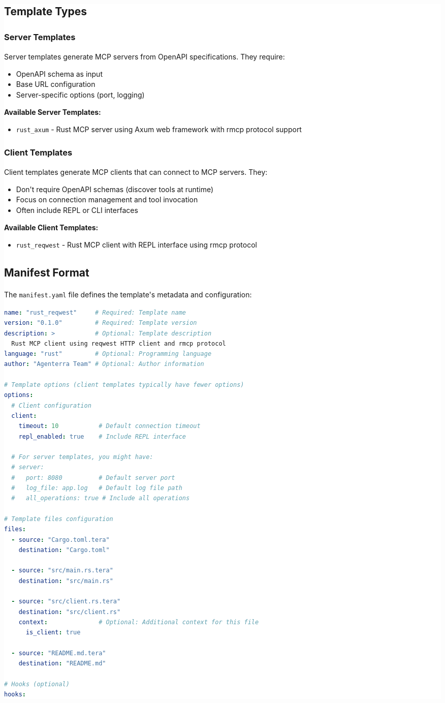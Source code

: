 ## Template Types

### Server Templates
Server templates generate MCP servers from OpenAPI specifications. They require:
- OpenAPI schema as input
- Base URL configuration
- Server-specific options (port, logging)

**Available Server Templates:**
- `rust_axum` - Rust MCP server using Axum web framework with rmcp protocol support

### Client Templates
Client templates generate MCP clients that can connect to MCP servers. They:
- Don't require OpenAPI schemas (discover tools at runtime)
- Focus on connection management and tool invocation
- Often include REPL or CLI interfaces

**Available Client Templates:**
- `rust_reqwest` - Rust MCP client with REPL interface using rmcp protocol

## Manifest Format

The `manifest.yaml` file defines the template's metadata and configuration:

```yaml
name: "rust_reqwest"     # Required: Template name
version: "0.1.0"         # Required: Template version  
description: >           # Optional: Template description
  Rust MCP client using reqwest HTTP client and rmcp protocol
language: "rust"         # Optional: Programming language
author: "Agenterra Team" # Optional: Author information

# Template options (client templates typically have fewer options)
options:
  # Client configuration
  client:
    timeout: 10           # Default connection timeout
    repl_enabled: true    # Include REPL interface
  
  # For server templates, you might have:
  # server:
  #   port: 8080          # Default server port
  #   log_file: app.log   # Default log file path
  #   all_operations: true # Include all operations

# Template files configuration
files:
  - source: "Cargo.toml.tera"
    destination: "Cargo.toml"
    
  - source: "src/main.rs.tera"
    destination: "src/main.rs"
    
  - source: "src/client.rs.tera"
    destination: "src/client.rs"
    context:              # Optional: Additional context for this file
      is_client: true
    
  - source: "README.md.tera"
    destination: "README.md"

# Hooks (optional)
hooks:
```